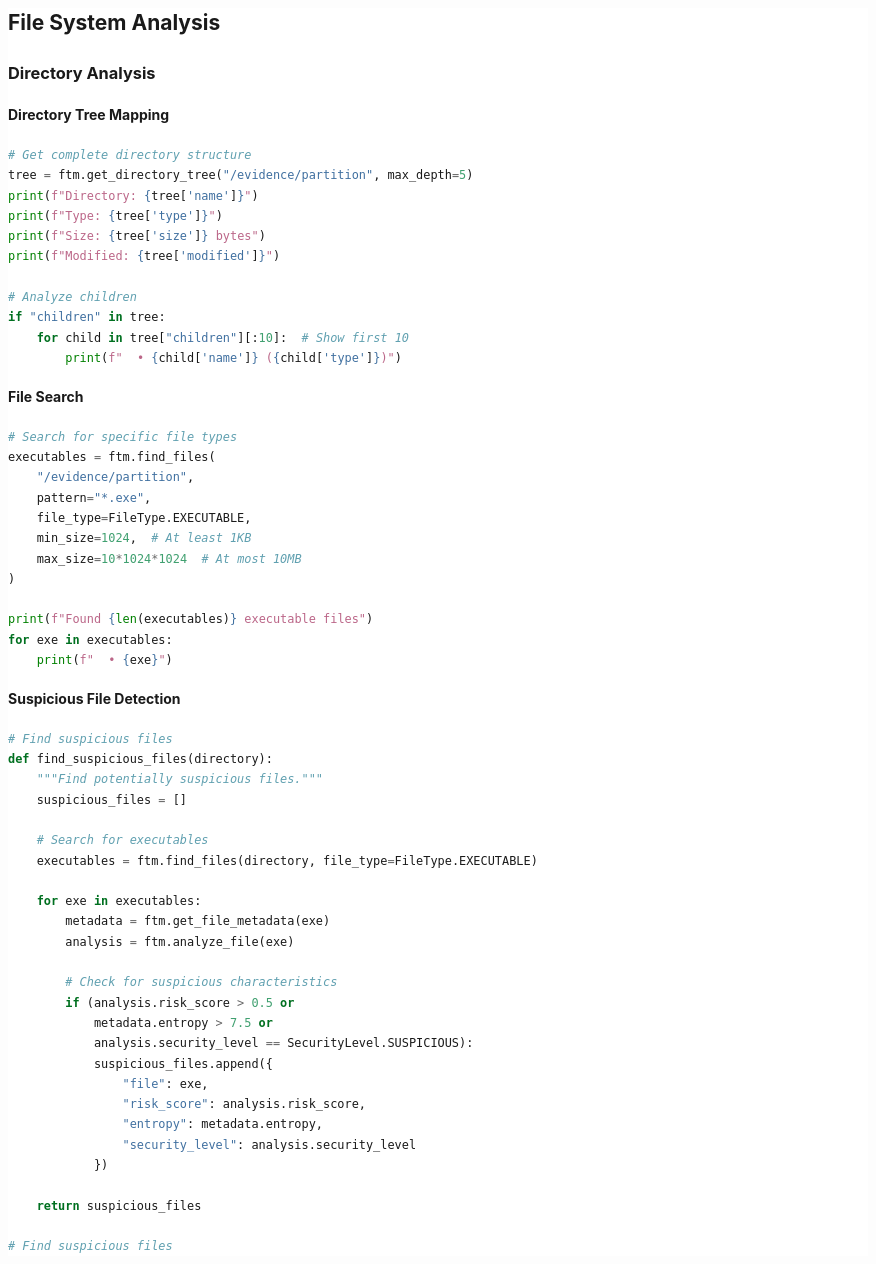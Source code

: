 ## File System Analysis

### **Directory Analysis**

#### **Directory Tree Mapping**
```python
# Get complete directory structure
tree = ftm.get_directory_tree("/evidence/partition", max_depth=5)
print(f"Directory: {tree['name']}")
print(f"Type: {tree['type']}")
print(f"Size: {tree['size']} bytes")
print(f"Modified: {tree['modified']}")

# Analyze children
if "children" in tree:
    for child in tree["children"][:10]:  # Show first 10
        print(f"  • {child['name']} ({child['type']})")
```

#### **File Search**
```python
# Search for specific file types
executables = ftm.find_files(
    "/evidence/partition",
    pattern="*.exe",
    file_type=FileType.EXECUTABLE,
    min_size=1024,  # At least 1KB
    max_size=10*1024*1024  # At most 10MB
)

print(f"Found {len(executables)} executable files")
for exe in executables:
    print(f"  • {exe}")
```

#### **Suspicious File Detection**
```python
# Find suspicious files
def find_suspicious_files(directory):
    """Find potentially suspicious files."""
    suspicious_files = []
    
    # Search for executables
    executables = ftm.find_files(directory, file_type=FileType.EXECUTABLE)
    
    for exe in executables:
        metadata = ftm.get_file_metadata(exe)
        analysis = ftm.analyze_file(exe)
        
        # Check for suspicious characteristics
        if (analysis.risk_score > 0.5 or 
            metadata.entropy > 7.5 or
            analysis.security_level == SecurityLevel.SUSPICIOUS):
            suspicious_files.append({
                "file": exe,
                "risk_score": analysis.risk_score,
                "entropy": metadata.entropy,
                "security_level": analysis.security_level
            })
    
    return suspicious_files

# Find suspicious files
```